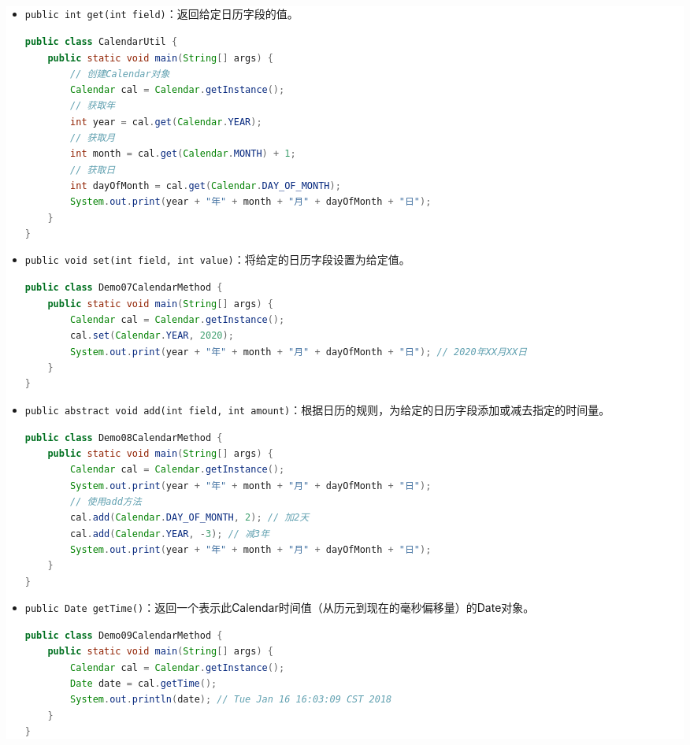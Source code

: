 * `public int get(int field)`：返回给定日历字段的值。

  ```java
  public class CalendarUtil {
      public static void main(String[] args) {
          // 创建Calendar对象
          Calendar cal = Calendar.getInstance();
          // 获取年 
          int year = cal.get(Calendar.YEAR);
          // 获取月
          int month = cal.get(Calendar.MONTH) + 1;
          // 获取日
          int dayOfMonth = cal.get(Calendar.DAY_OF_MONTH);
          System.out.print(year + "年" + month + "月" + dayOfMonth + "日");
      }    
  }
  ```

* `public void set(int field, int value)`：将给定的日历字段设置为给定值。

  ```java
  public class Demo07CalendarMethod {
      public static void main(String[] args) {
          Calendar cal = Calendar.getInstance();
          cal.set(Calendar.YEAR, 2020);
          System.out.print(year + "年" + month + "月" + dayOfMonth + "日"); // 2020年XX月XX日
      }
  }
  ```

* `public abstract void add(int field, int amount)`：根据日历的规则，为给定的日历字段添加或减去指定的时间量。

  ```java
  public class Demo08CalendarMethod {
      public static void main(String[] args) {
          Calendar cal = Calendar.getInstance();
          System.out.print(year + "年" + month + "月" + dayOfMonth + "日"); 
          // 使用add方法
          cal.add(Calendar.DAY_OF_MONTH, 2); // 加2天
          cal.add(Calendar.YEAR, -3); // 减3年
          System.out.print(year + "年" + month + "月" + dayOfMonth + "日");  
      }
  }
  ```

* `public Date getTime()`：返回一个表示此Calendar时间值（从历元到现在的毫秒偏移量）的Date对象。

  ```java
  public class Demo09CalendarMethod {
      public static void main(String[] args) {
          Calendar cal = Calendar.getInstance();
          Date date = cal.getTime();
          System.out.println(date); // Tue Jan 16 16:03:09 CST 2018
      }
  }
  ```
